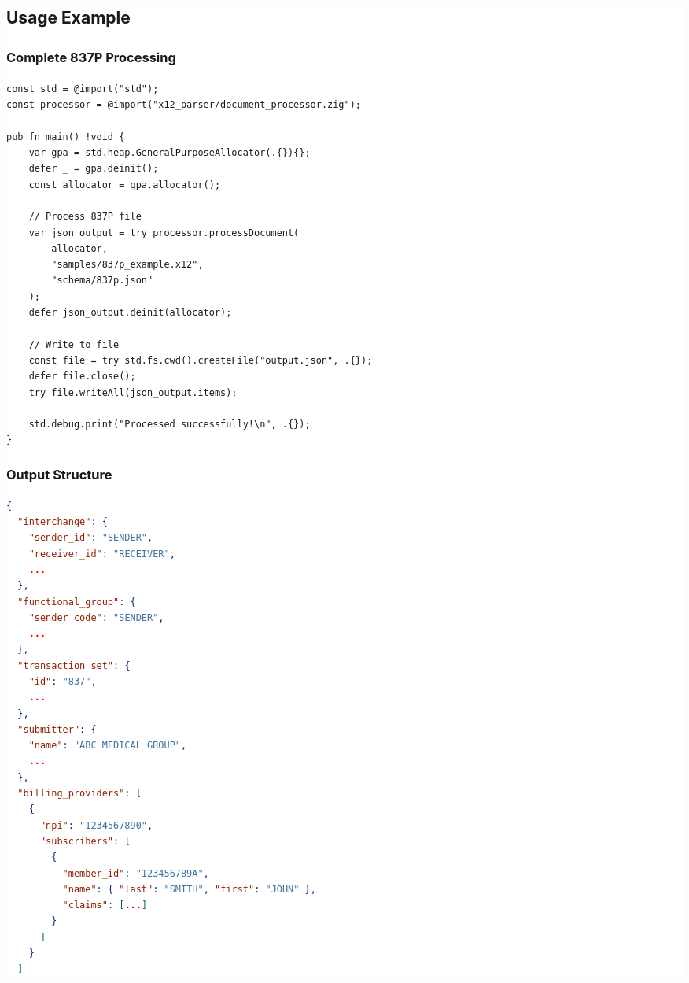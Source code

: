
## Usage Example

### Complete 837P Processing

```zig
const std = @import("std");
const processor = @import("x12_parser/document_processor.zig");

pub fn main() !void {
    var gpa = std.heap.GeneralPurposeAllocator(.{}){};
    defer _ = gpa.deinit();
    const allocator = gpa.allocator();

    // Process 837P file
    var json_output = try processor.processDocument(
        allocator,
        "samples/837p_example.x12",
        "schema/837p.json"
    );
    defer json_output.deinit(allocator);

    // Write to file
    const file = try std.fs.cwd().createFile("output.json", .{});
    defer file.close();
    try file.writeAll(json_output.items);

    std.debug.print("Processed successfully!\n", .{});
}
```

### Output Structure

```json
{
  "interchange": {
    "sender_id": "SENDER",
    "receiver_id": "RECEIVER",
    ...
  },
  "functional_group": {
    "sender_code": "SENDER",
    ...
  },
  "transaction_set": {
    "id": "837",
    ...
  },
  "submitter": {
    "name": "ABC MEDICAL GROUP",
    ...
  },
  "billing_providers": [
    {
      "npi": "1234567890",
      "subscribers": [
        {
          "member_id": "123456789A",
          "name": { "last": "SMITH", "first": "JOHN" },
          "claims": [...]
        }
      ]
    }
  ]
```